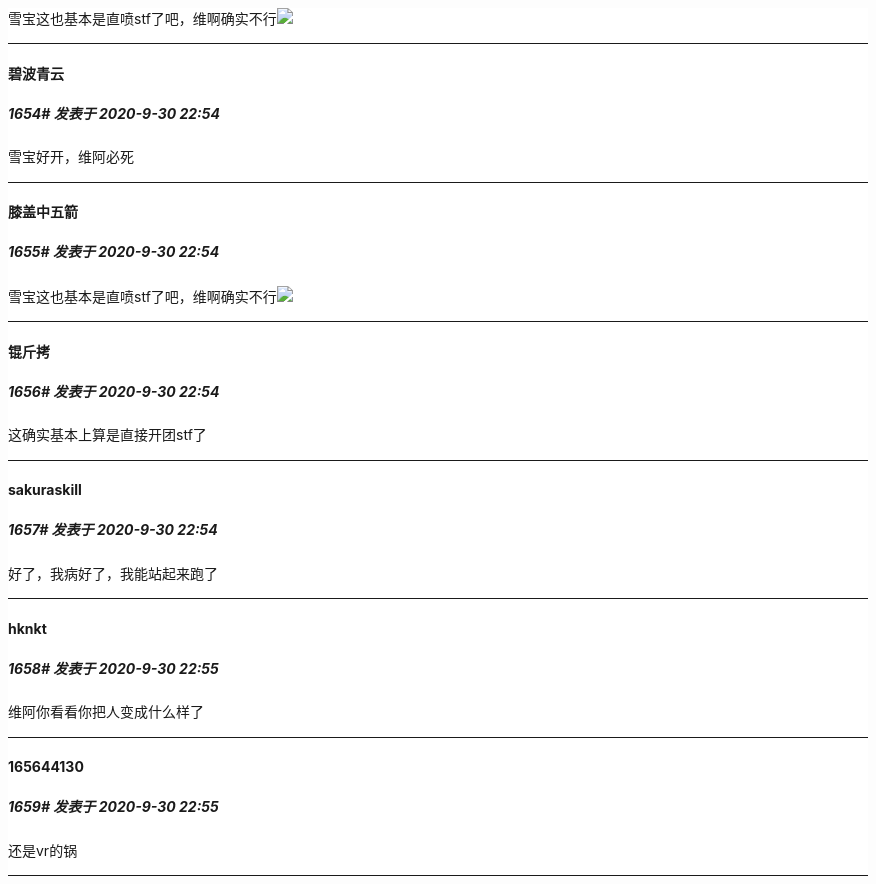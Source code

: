 雪宝这也基本是直喷stf了吧，维啊确实不行<img src="https://static.saraba1st.com/image/smiley/face2017/192.png" referrerpolicy="no-referrer">


-----

####  碧波青云  
##### 1654#       发表于 2020-9-30 22:54


雪宝好开，维阿必死


-----

####  膝盖中五箭  
##### 1655#       发表于 2020-9-30 22:54


雪宝这也基本是直喷stf了吧，维啊确实不行<img src="https://static.saraba1st.com/image/smiley/face2017/192.png" referrerpolicy="no-referrer">


-----

####  锟斤拷  
##### 1656#       发表于 2020-9-30 22:54


这确实基本上算是直接开团stf了


-----

####  sakuraskill  
##### 1657#       发表于 2020-9-30 22:54


好了，我病好了，我能站起来跑了


-----

####  hknkt  
##### 1658#       发表于 2020-9-30 22:55


维阿你看看你把人变成什么样了


-----

####  165644130  
##### 1659#       发表于 2020-9-30 22:55


还是vr的锅


-----
